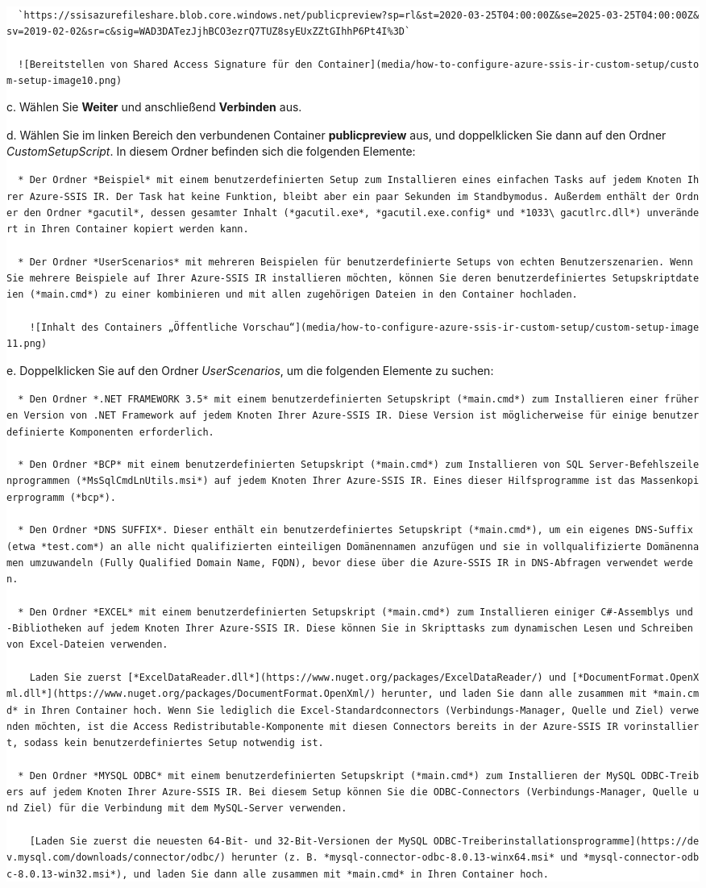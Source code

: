       `https://ssisazurefileshare.blob.core.windows.net/publicpreview?sp=rl&st=2020-03-25T04:00:00Z&se=2025-03-25T04:00:00Z&sv=2019-02-02&sr=c&sig=WAD3DATezJjhBCO3ezrQ7TUZ8syEUxZZtGIhhP6Pt4I%3D`

      ![Bereitstellen von Shared Access Signature für den Container](media/how-to-configure-azure-ssis-ir-custom-setup/custom-setup-image10.png)

   c. Wählen Sie **Weiter** und anschließend **Verbinden** aus.

   d. Wählen Sie im linken Bereich den verbundenen Container **publicpreview** aus, und doppelklicken Sie dann auf den Ordner *CustomSetupScript*. In diesem Ordner befinden sich die folgenden Elemente:

      * Der Ordner *Beispiel* mit einem benutzerdefinierten Setup zum Installieren eines einfachen Tasks auf jedem Knoten Ihrer Azure-SSIS IR. Der Task hat keine Funktion, bleibt aber ein paar Sekunden im Standbymodus. Außerdem enthält der Ordner den Ordner *gacutil*, dessen gesamter Inhalt (*gacutil.exe*, *gacutil.exe.config* und *1033\ gacutlrc.dll*) unverändert in Ihren Container kopiert werden kann.

      * Der Ordner *UserScenarios* mit mehreren Beispielen für benutzerdefinierte Setups von echten Benutzerszenarien. Wenn Sie mehrere Beispiele auf Ihrer Azure-SSIS IR installieren möchten, können Sie deren benutzerdefiniertes Setupskriptdateien (*main.cmd*) zu einer kombinieren und mit allen zugehörigen Dateien in den Container hochladen.

        ![Inhalt des Containers „Öffentliche Vorschau“](media/how-to-configure-azure-ssis-ir-custom-setup/custom-setup-image11.png)

   e. Doppelklicken Sie auf den Ordner *UserScenarios*, um die folgenden Elemente zu suchen:

      * Den Ordner *.NET FRAMEWORK 3.5* mit einem benutzerdefinierten Setupskript (*main.cmd*) zum Installieren einer früheren Version von .NET Framework auf jedem Knoten Ihrer Azure-SSIS IR. Diese Version ist möglicherweise für einige benutzerdefinierte Komponenten erforderlich.

      * Den Ordner *BCP* mit einem benutzerdefinierten Setupskript (*main.cmd*) zum Installieren von SQL Server-Befehlszeilenprogrammen (*MsSqlCmdLnUtils.msi*) auf jedem Knoten Ihrer Azure-SSIS IR. Eines dieser Hilfsprogramme ist das Massenkopierprogramm (*bcp*).

      * Den Ordner *DNS SUFFIX*. Dieser enthält ein benutzerdefiniertes Setupskript (*main.cmd*), um ein eigenes DNS-Suffix (etwa *test.com*) an alle nicht qualifizierten einteiligen Domänennamen anzufügen und sie in vollqualifizierte Domänennamen umzuwandeln (Fully Qualified Domain Name, FQDN), bevor diese über die Azure-SSIS IR in DNS-Abfragen verwendet werden.

      * Den Ordner *EXCEL* mit einem benutzerdefinierten Setupskript (*main.cmd*) zum Installieren einiger C#-Assemblys und -Bibliotheken auf jedem Knoten Ihrer Azure-SSIS IR. Diese können Sie in Skripttasks zum dynamischen Lesen und Schreiben von Excel-Dateien verwenden. 
      
        Laden Sie zuerst [*ExcelDataReader.dll*](https://www.nuget.org/packages/ExcelDataReader/) und [*DocumentFormat.OpenXml.dll*](https://www.nuget.org/packages/DocumentFormat.OpenXml/) herunter, und laden Sie dann alle zusammen mit *main.cmd* in Ihren Container hoch. Wenn Sie lediglich die Excel-Standardconnectors (Verbindungs-Manager, Quelle und Ziel) verwenden möchten, ist die Access Redistributable-Komponente mit diesen Connectors bereits in der Azure-SSIS IR vorinstalliert, sodass kein benutzerdefiniertes Setup notwendig ist.
      
      * Den Ordner *MYSQL ODBC* mit einem benutzerdefinierten Setupskript (*main.cmd*) zum Installieren der MySQL ODBC-Treibers auf jedem Knoten Ihrer Azure-SSIS IR. Bei diesem Setup können Sie die ODBC-Connectors (Verbindungs-Manager, Quelle und Ziel) für die Verbindung mit dem MySQL-Server verwenden. 
     
        [Laden Sie zuerst die neuesten 64-Bit- und 32-Bit-Versionen der MySQL ODBC-Treiberinstallationsprogramme](https://dev.mysql.com/downloads/connector/odbc/) herunter (z. B. *mysql-connector-odbc-8.0.13-winx64.msi* und *mysql-connector-odbc-8.0.13-win32.msi*), und laden Sie dann alle zusammen mit *main.cmd* in Ihren Container hoch.
